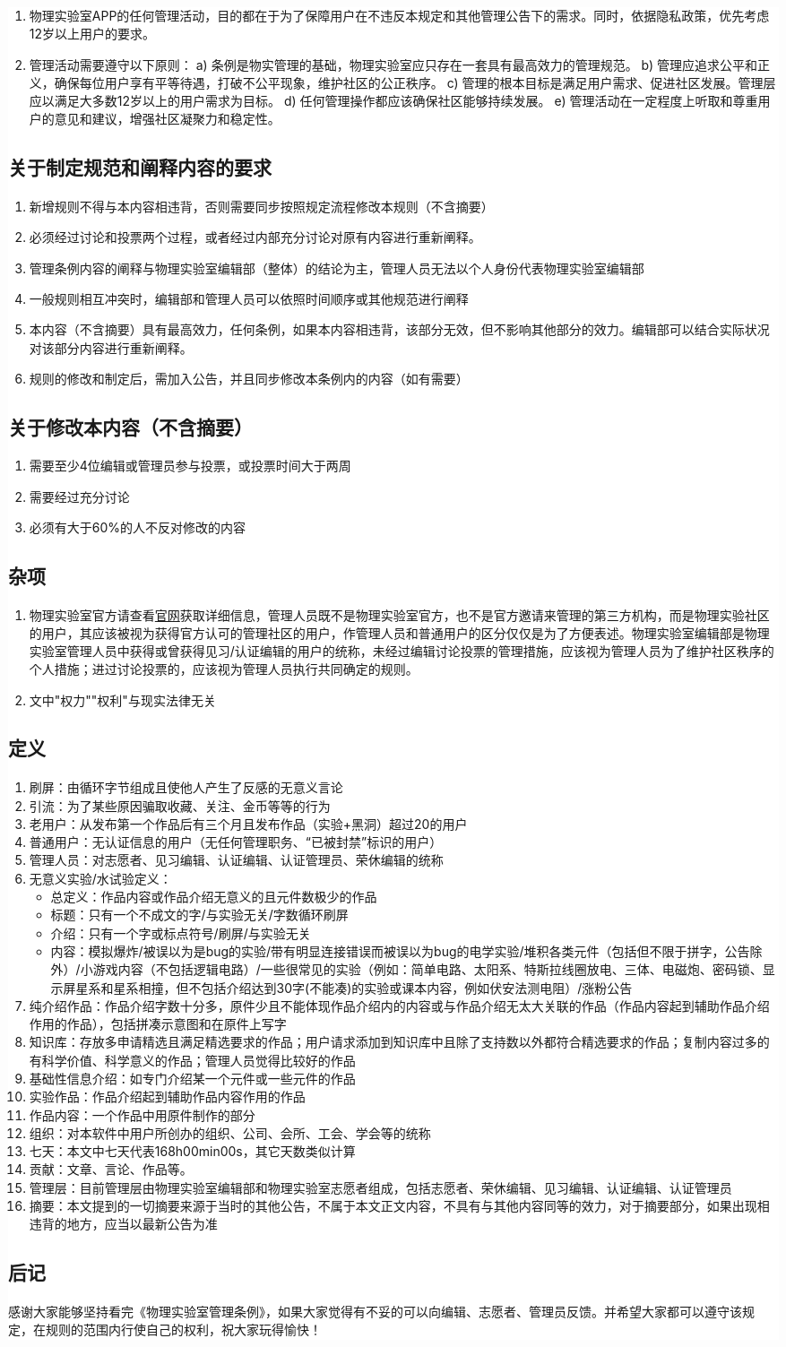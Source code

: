 1. 物理实验室APP的任何管理活动，目的都在于为了保障用户在不违反本规定和其他管理公告下的需求。同时，依据隐私政策，优先考虑12岁以上用户的要求。

2. 管理活动需要遵守以下原则：
   a) 条例是物实管理的基础，物理实验室应只存在一套具有最高效力的管理规范。
   b) 管理应追求公平和正义，确保每位用户享有平等待遇，打破不公平现象，维护社区的公正秩序。
   c) 管理的根本目标是满足用户需求、促进社区发展。管理层应以满足大多数12岁以上的用户需求为目标。
   d) 任何管理操作都应该确保社区能够持续发展。
   e) 管理活动在一定程度上听取和尊重用户的意见和建议，增强社区凝聚力和稳定性。

## 关于制定规范和阐释内容的要求

1. 新增规则不得与本内容相违背，否则需要同步按照规定流程修改本规则（不含摘要）

2. 必须经过讨论和投票两个过程，或者经过内部充分讨论对原有内容进行重新阐释。

3. 管理条例内容的阐释与物理实验室编辑部（整体）的结论为主，管理人员无法以个人身份代表物理实验室编辑部

4. 一般规则相互冲突时，编辑部和管理人员可以依照时间顺序或其他规范进行阐释

5. 本内容（不含摘要）具有最高效力，任何条例，如果本内容相违背，该部分无效，但不影响其他部分的效力。编辑部可以结合实际状况对该部分内容进行重新阐释。

6. 规则的修改和制定后，需加入公告，并且同步修改本条例内的内容（如有需要）

## 关于修改本内容（不含摘要）

1. 需要至少4位编辑或管理员参与投票，或投票时间大于两周

2. 需要经过充分讨论

3. 必须有大于60%的人不反对修改的内容

## 杂项

1. 物理实验室官方请查看[官网](https://turtlesim.com)获取详细信息，管理人员既不是物理实验室官方，也不是官方邀请来管理的第三方机构，而是物理实验社区的用户，其应该被视为获得官方认可的管理社区的用户，作管理人员和普通用户的区分仅仅是为了方便表述。物理实验室编辑部是物理实验室管理人员中获得或曾获得见习/认证编辑的用户的统称，未经过编辑讨论投票的管理措施，应该视为管理人员为了维护社区秩序的个人措施；进过讨论投票的，应该视为管理人员执行共同确定的规则。

2. 文中"权力""权利"与现实法律无关

## 定义

1. 刷屏：由循环字节组成且使他人产生了反感的无意义言论
2. 引流：为了某些原因骗取收藏、关注、金币等等的行为
3. 老用户：从发布第一个作品后有三个月且发布作品（实验+黑洞）超过20的用户
4. 普通用户：无认证信息的用户（无任何管理职务、“已被封禁”标识的用户）
5. 管理人员：对志愿者、见习编辑、认证编辑、认证管理员、荣休编辑的统称
6. 无意义实验/水试验定义：
   - 总定义：作品内容或作品介绍无意义的且元件数极少的作品
   - 标题：只有一个不成文的字/与实验无关/字数循环刷屏
   - 介绍：只有一个字或标点符号/刷屏/与实验无关
   - 内容：模拟爆炸/被误以为是bug的实验/带有明显连接错误而被误以为bug的电学实验/堆积各类元件（包括但不限于拼字，公告除外）/小游戏内容（不包括逻辑电路）/一些很常见的实验（例如：简单电路、太阳系、特斯拉线圈放电、三体、电磁炮、密码锁、显示屏星系和星系相撞，但不包括介绍达到30字(不能凑)的实验或课本内容，例如伏安法测电阻）/涨粉公告
7. 纯介绍作品：作品介绍字数十分多，原件少且不能体现作品介绍内的内容或与作品介绍无太大关联的作品（作品内容起到辅助作品介绍作用的作品），包括拼凑示意图和在原件上写字
8. 知识库：存放多申请精选且满足精选要求的作品；用户请求添加到知识库中且除了支持数以外都符合精选要求的作品；复制内容过多的有科学价值、科学意义的作品；管理人员觉得比较好的作品
9. 基础性信息介绍：如专门介绍某一个元件或一些元件的作品
10. 实验作品：作品介绍起到辅助作品内容作用的作品
11. 作品内容：一个作品中用原件制作的部分
12. 组织：对本软件中用户所创办的组织、公司、会所、工会、学会等的统称
13. 七天：本文中七天代表168h00min00s，其它天数类似计算
14. 贡献：文章、言论、作品等。
15. 管理层：目前管理层由物理实验室编辑部和物理实验室志愿者组成，包括志愿者、荣休编辑、见习编辑、认证编辑、认证管理员
16. 摘要：本文提到的一切摘要来源于当时的其他公告，不属于本文正文内容，不具有与其他内容同等的效力，对于摘要部分，如果出现相违背的地方，应当以最新公告为准

## 后记

感谢大家能够坚持看完《物理实验室管理条例》，如果大家觉得有不妥的可以向编辑、志愿者、管理员反馈。并希望大家都可以遵守该规定，在规则的范围内行使自己的权利，祝大家玩得愉快！

